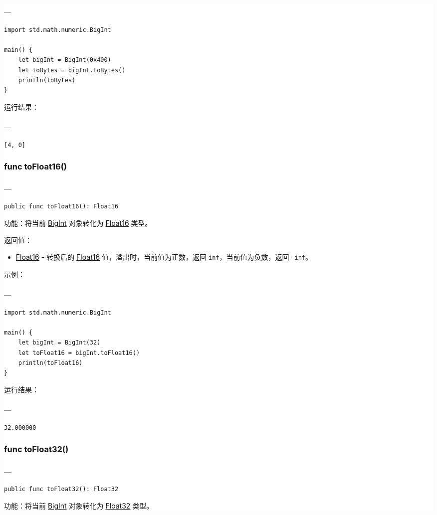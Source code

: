     __
    
    import std.math.numeric.BigInt
    
    main() {
        let bigInt = BigInt(0x400)
        let toBytes = bigInt.toBytes()
        println(toBytes)
    }
    
运行结果：
    
    __
    
    [4, 0]

### func toFloat16\(\)
    
    __
    
    public func toFloat16(): Float16
    
功能：将当前 [BigInt](https://docs.cangjie-lang.cn/docs/1.0.1/libs/std/math_numeric/math_numeric_package_api/math_numeric_package_structs.html#struct-bigint) 对象转化为 [Float16](https://docs.cangjie-lang.cn/docs/1.0.1/libs/std/core/core_package_api/core_package_intrinsics.html#float16) 类型。

返回值：

  * [Float16](https://docs.cangjie-lang.cn/docs/1.0.1/libs/std/core/core_package_api/core_package_intrinsics.html#float16) \- 转换后的 [Float16](https://docs.cangjie-lang.cn/docs/1.0.1/libs/std/core/core_package_api/core_package_intrinsics.html#float16) 值，溢出时，当前值为正数，返回 `inf`，当前值为负数，返回 `-inf`。

示例：
    
    __
    
    import std.math.numeric.BigInt
    
    main() {
        let bigInt = BigInt(32)
        let toFloat16 = bigInt.toFloat16()
        println(toFloat16)
    }
    
运行结果：
    
    __
    
    32.000000

### func toFloat32\(\)
    
    __
    
    public func toFloat32(): Float32
    
功能：将当前 [BigInt](https://docs.cangjie-lang.cn/docs/1.0.1/libs/std/math_numeric/math_numeric_package_api/math_numeric_package_structs.html#struct-bigint) 对象转化为 [Float32](https://docs.cangjie-lang.cn/docs/1.0.1/libs/std/core/core_package_api/core_package_intrinsics.html#float32) 类型。
